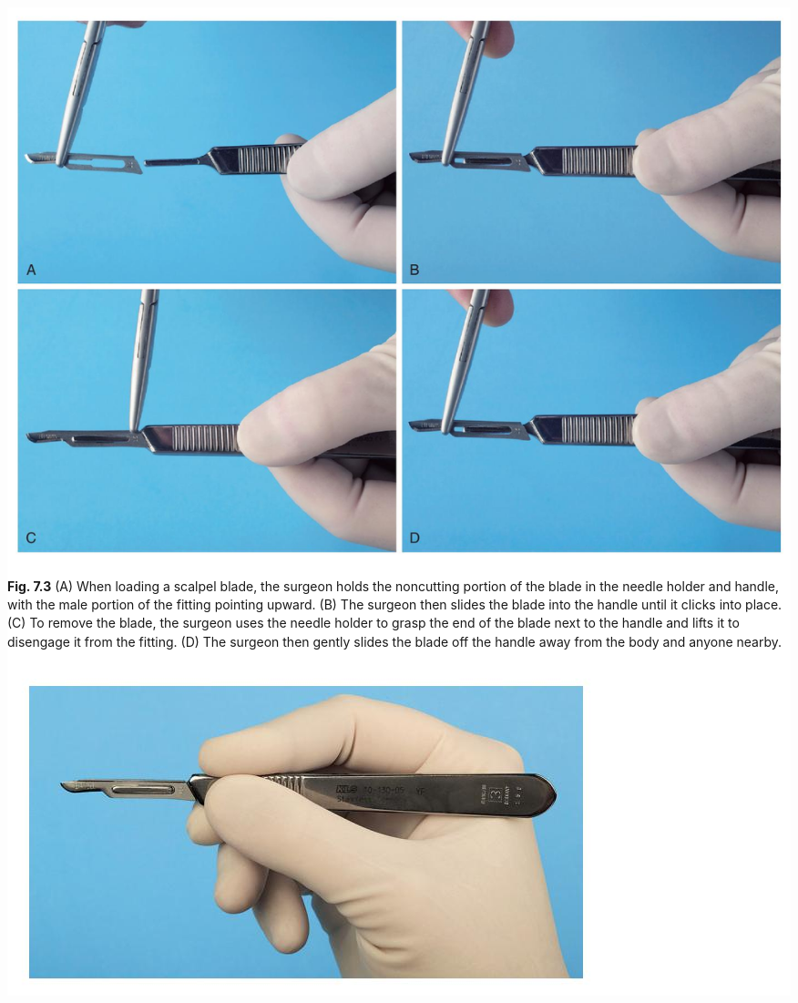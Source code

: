 ![](_page_1_Picture_5.jpeg)

**Fig. 7.3** (A) When loading a scalpel blade, the surgeon holds the noncutting portion of the blade in the needle holder and handle, with the male portion of the fitting pointing upward. (B) The surgeon then slides the blade into the handle until it clicks into place. (C) To remove the blade, the surgeon uses the needle holder to grasp the end of the blade next to the handle and lifts it to disengage it from the fitting. (D) The surgeon then gently slides the blade off the handle away from the body and anyone nearby.

![](_page_2_Picture_12.jpeg)
